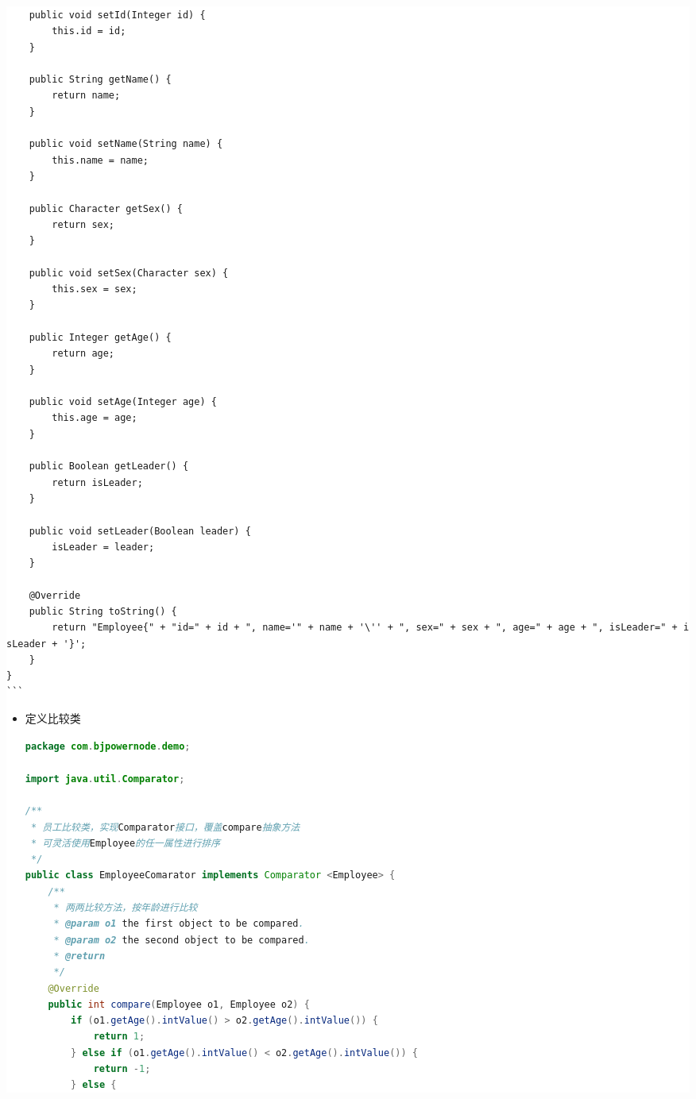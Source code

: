         public void setId(Integer id) {
            this.id = id;
        }
    
        public String getName() {
            return name;
        }
    
        public void setName(String name) {
            this.name = name;
        }
    
        public Character getSex() {
            return sex;
        }
    
        public void setSex(Character sex) {
            this.sex = sex;
        }
    
        public Integer getAge() {
            return age;
        }
    
        public void setAge(Integer age) {
            this.age = age;
        }
    
        public Boolean getLeader() {
            return isLeader;
        }
    
        public void setLeader(Boolean leader) {
            isLeader = leader;
        }
    
        @Override
        public String toString() {
            return "Employee{" + "id=" + id + ", name='" + name + '\'' + ", sex=" + sex + ", age=" + age + ", isLeader=" + isLeader + '}';
        }
    }
    ```

  - 定义比较类

    ```java
    package com.bjpowernode.demo;
    
    import java.util.Comparator;
    
    /**
     * 员工比较类，实现Comparator接口，覆盖compare抽象方法
     * 可灵活使用Employee的任一属性进行排序
     */
    public class EmployeeComarator implements Comparator <Employee> {
        /**
         * 两两比较方法，按年龄进行比较
         * @param o1 the first object to be compared.
         * @param o2 the second object to be compared.
         * @return
         */
        @Override
        public int compare(Employee o1, Employee o2) {
            if (o1.getAge().intValue() > o2.getAge().intValue()) {
                return 1;
            } else if (o1.getAge().intValue() < o2.getAge().intValue()) {
                return -1;
            } else {